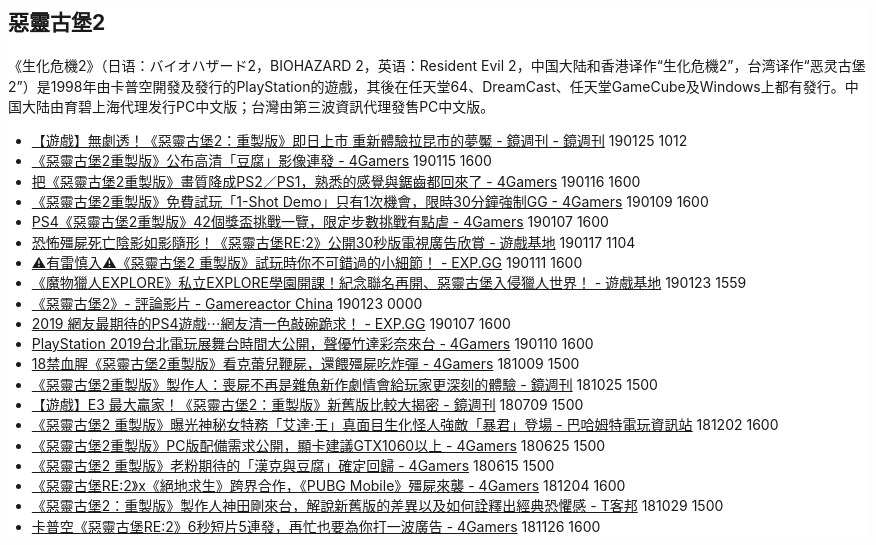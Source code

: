 ## 惡靈古堡2

《生化危機2》（日语：バイオハザード2，BIOHAZARD 2，英语：Resident Evil 2，中国大陆和香港译作“生化危機2”，台湾译作“恶灵古堡2”）是1998年由卡普空開發及發行的PlayStation的遊戲，其後在任天堂64、DreamCast、任天堂GameCube及Windows上都有發行。中国大陆由育碧上海代理发行PC中文版；台灣由第三波資訊代理發售PC中文版。
- [【遊戲】無劇透！《惡靈古堡2：重製版》即日上市 重新體驗拉昆市的夢魘 - 鏡週刊 - 鏡週刊](https://www.mirrormedia.mg/story/20190125gamemosi/ "【遊戲】無劇透！《惡靈古堡2：重製版》即日上市 重新體驗拉昆市的夢魘 - 鏡週刊 - 鏡週刊") 190125 1012
- [《惡靈古堡2重製版》公布高清「豆腐」影像連發 - 4Gamers](https://www.4gamers.com.tw/news/detail/37694/resident-evil-2-releases-new-screenshots-of-hunk-and-tofu "《惡靈古堡2重製版》公布高清「豆腐」影像連發 - 4Gamers") 190115 1600
- [把《惡靈古堡2重製版》畫質降成PS2／PS1，熟悉的感覺與鋸齒都回來了 - 4Gamers](https://www.4gamers.com.tw/news/detail/37706/resident-evil-2-demo-change-it-to-ps1-graphics "把《惡靈古堡2重製版》畫質降成PS2／PS1，熟悉的感覺與鋸齒都回來了 - 4Gamers") 190116 1600
- [《惡靈古堡2重製版》免費試玩「1-Shot Demo」只有1次機會，限時30分鐘強制GG - 4Gamers](https://www.4gamers.com.tw/news/detail/37629/resident-evil-2-remake-demo-lasts-just-30-minutes-and-then-its-game-over-forever "《惡靈古堡2重製版》免費試玩「1-Shot Demo」只有1次機會，限時30分鐘強制GG - 4Gamers") 190109 1600
- [PS4《惡靈古堡2重製版》42個獎盃挑戰一覽，限定步數挑戰有點虐 - 4Gamers](https://www.4gamers.com.tw/news/detail/37596/resident-evil-2-has-a-few-tricky-trophies "PS4《惡靈古堡2重製版》42個獎盃挑戰一覽，限定步數挑戰有點虐 - 4Gamers") 190107 1600
- [恐怖殭屍死亡陰影如影隨形！《惡靈古堡RE:2》公開30秒版電視廣告欣賞 - 遊戲基地](https://www.gamebase.com.tw/news/topic/99143808/ "恐怖殭屍死亡陰影如影隨形！《惡靈古堡RE:2》公開30秒版電視廣告欣賞 - 遊戲基地") 190117 1104
- [⚠️有雷慎入⚠️《惡靈古堡2 重製版》試玩時你不可錯過的小細節！ - EXP.GG](https://exp.gg/zh_tw/uncategorized-zh_tw/94453 "⚠️有雷慎入⚠️《惡靈古堡2 重製版》試玩時你不可錯過的小細節！ - EXP.GG") 190111 1600
- [《魔物獵人EXPLORE》私立EXPLORE學園開課！紀念聯名再開、惡靈古堡入侵獵人世界！ - 遊戲基地](https://www.gamebase.com.tw/news/topic/99146335/ "《魔物獵人EXPLORE》私立EXPLORE學園開課！紀念聯名再開、惡靈古堡入侵獵人世界！ - 遊戲基地") 190123 1559
- [《惡靈古堡2》- 評論影片 - Gamereactor China](https://www.gamereactor.cn/grtv/419943/%E3%80%8A%E6%83%A1%E9%9D%88%E5%8F%A4%E5%A0%A12%E3%80%8B+%E8%A9%95%E8%AB%96%E5%BD%B1%E7%89%87/ "《惡靈古堡2》- 評論影片 - Gamereactor China") 190123 0000
- [2019 網友最期待的PS4遊戲⋯網友清一色敲碗跪求！ - EXP.GG](https://exp.gg/zh_tw/%e6%96%b0%e8%81%9e%e5%b0%88%e5%8d%80-zh_tw/93691 "2019 網友最期待的PS4遊戲⋯網友清一色敲碗跪求！ - EXP.GG") 190107 1600
- [PlayStation 2019台北電玩展舞台時間大公開，聲優竹達彩奈來台 - 4Gamers](https://www.4gamers.com.tw/news/detail/37647/sony-announces-playstation-stage-line-up-taipei-game-show-2019 "PlayStation 2019台北電玩展舞台時間大公開，聲優竹達彩奈來台 - 4Gamers") 190110 1600
- [18禁血腥《惡靈古堡2重製版》看克蕾兒鞭屍，還餵殭屍吃炸彈 - 4Gamers](https://www.4gamers.com.tw/news/detail/36632/resident-evil-2-remake-unveils-reworked-and-downright-terrifying-licker "18禁血腥《惡靈古堡2重製版》看克蕾兒鞭屍，還餵殭屍吃炸彈 - 4Gamers") 181009 1500
- [《惡靈古堡2重製版》製作人：喪屍不再是雜魚新作劇情會給玩家更深刻的體驗 - 鏡週刊](https://www.mirrormedia.mg/story/20181025gamere2 "《惡靈古堡2重製版》製作人：喪屍不再是雜魚新作劇情會給玩家更深刻的體驗 - 鏡週刊") 181025 1500
- [【遊戲】E3 最大贏家！《惡靈古堡2：重製版》新舊版比較大揭密 - 鏡週刊](https://www.mirrormedia.mg/story/20180709gamemosi "【遊戲】E3 最大贏家！《惡靈古堡2：重製版》新舊版比較大揭密 - 鏡週刊") 180709 1500
- [《惡靈古堡2 重製版》曝光神秘女特務「艾達‧王」真面目生化怪人強敵「暴君」登場 - 巴哈姆特電玩資訊站](https://gnn.gamer.com.tw/7/171937.html "《惡靈古堡2 重製版》曝光神秘女特務「艾達‧王」真面目生化怪人強敵「暴君」登場 - 巴哈姆特電玩資訊站") 181202 1600
- [《惡靈古堡2重製版》PC版配備需求公開，顯卡建議GTX1060以上 - 4Gamers](https://www.4gamers.com.tw/news/detail/35345/resident-evil-2-remake-pc-system-requirements "《惡靈古堡2重製版》PC版配備需求公開，顯卡建議GTX1060以上 - 4Gamers") 180625 1500
- [《惡靈古堡2 重製版》老粉期待的「漢克與豆腐」確定回歸 - 4Gamers](https://www.4gamers.com.tw/news/detail/35270/fan-favourites-hunk-and-tofu-are-returning-for-the-resident-evil-2-remake "《惡靈古堡2 重製版》老粉期待的「漢克與豆腐」確定回歸 - 4Gamers") 180615 1500
- [《惡靈古堡RE:2》x《絕地求生》跨界合作，《PUBG Mobile》殭屍來襲 - 4Gamers](https://www.4gamers.com.tw/news/detail/37263/biohazard-re2-battle-royale-event-headed-to-pubg-mobile "《惡靈古堡RE:2》x《絕地求生》跨界合作，《PUBG Mobile》殭屍來襲 - 4Gamers") 181204 1600
- [《惡靈古堡2：重製版》製作人神田剛來台，解說新舊版的差異以及如何詮釋出經典恐懼感 - T客邦](https://www.techbang.com/posts/62194-ghast-fortress-2-remake-will-be-launched-the-producers-explain-the-differences-between-the-old-and-new-version-and-how-to-interpret-the-classic-sense-of-fear "《惡靈古堡2：重製版》製作人神田剛來台，解說新舊版的差異以及如何詮釋出經典恐懼感 - T客邦") 181029 1500
- [卡普空《惡靈古堡RE:2》6秒短片5連發，再忙也要為你打一波廣告 - 4Gamers](https://www.4gamers.com.tw/news/detail/37201/capcom-released-five-short-cut-version-of-films-biohazard-re-2 "卡普空《惡靈古堡RE:2》6秒短片5連發，再忙也要為你打一波廣告 - 4Gamers") 181126 1600
